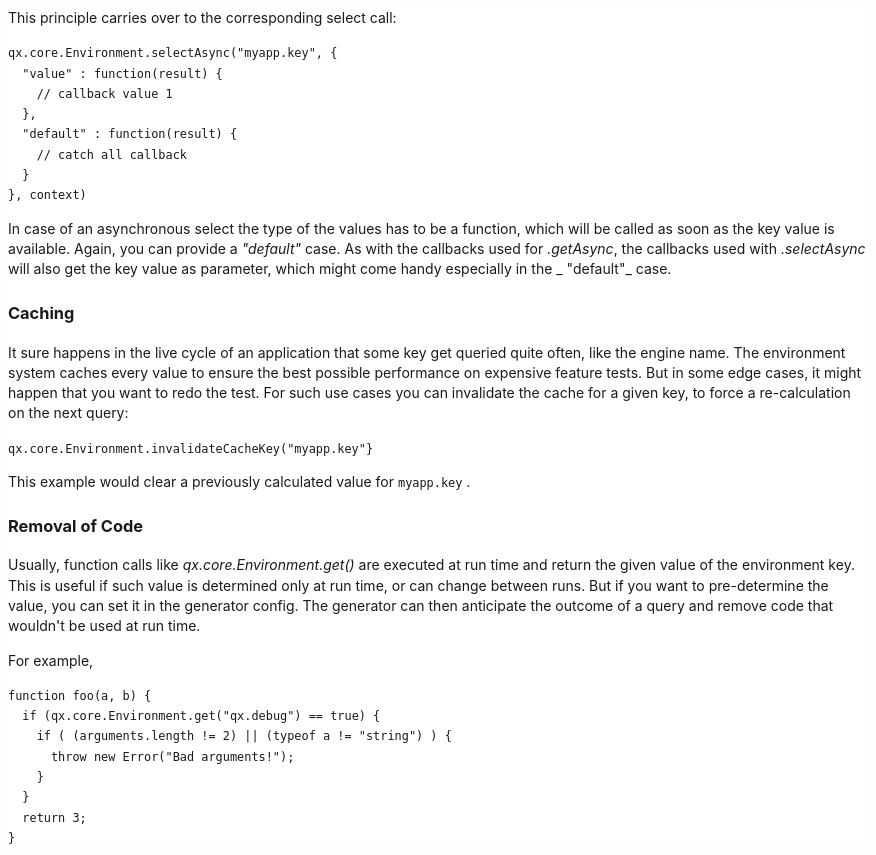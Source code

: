 This principle carries over to the corresponding select call:

```
qx.core.Environment.selectAsync("myapp.key", {
  "value" : function(result) { 
    // callback value 1
  },
  "default" : function(result) {
    // catch all callback
  }
}, context)
```

In case of an asynchronous select the type of the values has to be a
function, which will be called as soon as the key value is available.
Again, you can provide a _"default"_ case. As with the callbacks used
for _.getAsync_, the callbacks used with _.selectAsync_ will also get
the key value as parameter, which might come handy especially in the _
"default"_ case.

### Caching

It sure happens in the live cycle of an application that some key get
queried quite often, like the engine name. The environment system
caches every value to ensure the best possible performance on
expensive feature tests. But in some edge cases, it might happen that
you want to redo the test. For such use cases you can invalidate the
cache for a given key, to force a re-calculation on the next query:

```
qx.core.Environment.invalidateCacheKey("myapp.key"}
```

This example would clear a previously calculated value for `myapp.key`
.

### Removal of Code

Usually, function calls like _qx.core.Environment.get()_ are executed
at run time and return the given value of the environment key. This is
useful if such value is determined only at run time, or can change
between runs. But if you want to pre-determine the value, you can set
it in the generator config. The generator can then anticipate the
outcome of a query and remove code that wouldn't be used at run time.

For example,

```
function foo(a, b) {
  if (qx.core.Environment.get("qx.debug") == true) {
    if ( (arguments.length != 2) || (typeof a != "string") ) {
      throw new Error("Bad arguments!");   
    }
  }
  return 3;
}
```

